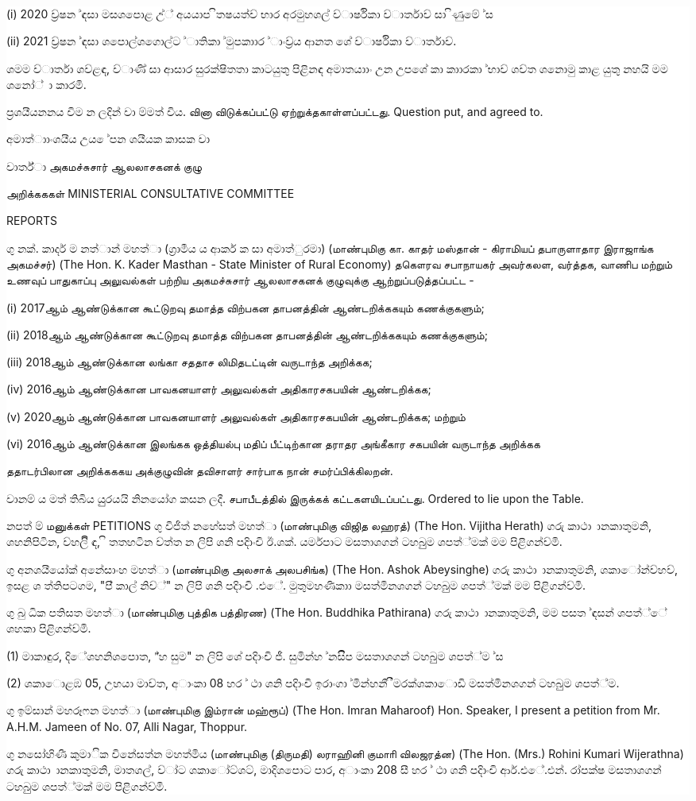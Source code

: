 (i) 2020 ව්‍ර්ෂන ්ඳසා මසශපොළ උ්් අයයාප ිතෂයත්ව්‍ භාර අරමුහශල් ව්‍ාර්ෂිකා ව්‍ාර්තාව්‍ සා ිණුමේ ්ස

(ii) 2021 ව්‍ර්ෂන ්ඳසා ශපොල්ශගොල්ට ්‍ාතිකා ්මුපකාාර ්ාංව්‍ර්ය ආනත ශේ ව්‍ාර්ෂිකා ව්‍ාර්තාව්‍.

ශමම ව්‍ාර්තා ශව්‍ළඳ, ව්‍ාණි්‍ සා ආසාර සුරක්ෂිතතා කාටයුතු පිළිනඳ අමාතයාාං උන උපශේ කා කාාරකා ්භාව්‍ ශව්‍ත ශනොමු කාළ යුතු නහයි මම ශනෝ්‍ ා කාරමි.

ප්‍රශයීයනනය විම න ලදින් වා ම්මත් විය. வினா விடுக்கப்பட்டு ஏற்றுக்தகாள்ளப்பட்டது. Question put, and agreed to.

අමාත්‍ාාංශයීය උය ේපන ශයීයක කාසක වා

වාර්ත්ා அகமச்சுசார் ஆலலாசகனக் குழு

அறிக்கககள் MINISTERIAL CONSULTATIVE COMMITTEE

REPORTS

ගු නක්. කාදර් ම නත්ාන් මහත්ා (ග්‍රාමීය ය ආර්ක ක සා‍‍ අමාත්‍ුරමා) (மாண்புமிகு கா. காதர் மஸ்தான் - கிராமியப் தபாருளாதார இராஜாங்க அகமச்சர்) (The Hon. K. Kader Masthan - State Minister of Rural Economy) தகௌரவ சபாநாயகர் அவர்கலள, வர்த்தக, வாணிப மற்றும் உணவுப் பாதுகாப்பு அலுவல்கள் பற்றிய அகமச்சுசார் ஆலலாசகனக் குழுவுக்கு ஆற்றுப்படுத்தப்பட்ட -

(i) 2017ஆம் ஆண்டுக்கான கூட்டுறவு தமாத்த விற்பகன தாபனத்தின் ஆண்டறிக்ககயும் கணக்குகளும்;

(ii) 2018ஆம் ஆண்டுக்கான கூட்டுறவு தமாத்த விற்பகன தாபனத்தின் ஆண்டறிக்ககயும் கணக்குகளும்;

(iii) 2018ஆம் ஆண்டுக்கான லங்கா சததாச லிமிதடட்டின் வருடாந்த அறிக்கக;

(iv) 2016ஆம் ஆண்டுக்கான பாவகனயாளர் அலுவல்கள் அதிகாரசகபயின் ஆண்டறிக்கக;

(v) 2020ஆம் ஆண்டுக்கான பாவகனயாளர் அலுவல்கள் அதிகாரசகபயின் ஆண்டறிக்கக; மற்றும்

(vi) 2016ஆம் ஆண்டுக்கான இலங்கக ஒத்தியல்பு மதிப் பீட்டிற்கான தராதர அங்கீகார சகபயின் வருடாந்த அறிக்கக

ததாடர்பிலான அறிக்கககய அக்குழுவின் தவிசாளர் சார்பாக நான் சமர்ப்பிக்கிலறன்.

වානම් ය මත් තිබිය යුුරයයි නිනයෝග කසන ලදී. சபாபீடத்தில் இருக்கக் கட்டகளயிடப்பட்டது. Ordered to lie upon the Table.

නපත් ම් மனுக்கள் PETITIONS ගු විජිත් නහේසත් මහත්ා (மாண்புமிகு விஜித லஹரத்) (The Hon. Vijitha Herath) ගරු කාථා ානකාතුමනි, ශහනිපිටින, ව්‍හලිි ඳ, ි තතහටින ව්‍ත්ත න ලිපි ශනි පදිාංචි ඊ.ශක්. යර්මපාට මසතාශගන් ටහබුුම ශපත්්මක් මම පිළිගන්ව්‍මි.

ගු අනශයීයෝක් අනේසාංහ මහත්ා (மாண்புமிகு அலசாக் அலபசிங்க) (The Hon. Ashok Abeysinghe) ගරු කාථා ානකාතුමනි, ශකාෝන්ව්‍හව්‍, ඉසළ ශ ත්තිපටගම, "පි් කාල් නිව්‍්" න ලිපි ශනි පදිාංචි .එේ. මුතුමහණිකාා මසත්මිනශගන් ටහබුුම ශපත්්මක් මම පිළිගන්ව්‍මි.

ගු බු ධික පතිසත මහත්ා (மாண்புமிகு புத்திக பத்திரண) (The Hon. Buddhika Pathirana) ගරු කාථා ානකාතුමනි, මම පසත ්ඳසන් ශපත්්ේ ශහකා පිළිගන්ව්‍මි.

(1) මාකාඳුර, දිේශහනිශපොත, "්හ සුම" න ලිපි ශේ පදිාංචි ජී. සුමින්හ ්‍නසිිප මසතාශගන් ටහබුුම ශපත්්ම ්ස

(2) ශකාොළඹ 05, උහයා මාව්‍ත, අාංකා 08 හර ් ථා ශනි පදිාංචි ඉරාංගා ්මින්හනී ීමරක්ශකාොඩි මසත්මිනශගන් ටහබුුම ශපත්්ම.

ගු ඉම්සාන් මහරූෆන මහත්ා (மாண்புமிகு இம்ரான் மஹ்ரூப்) (The Hon. Imran Maharoof) Hon. Speaker, I present a petition from Mr. A.H.M. Jameen of No. 07, Alli Nagar, Thoppur.

ගු නසෝහිණී කුමාික විනේසත්න මහත්මිය (மாண்புமிகு (திருமதி) லராஹினி குமாாி விலஜரத்ன) (The Hon. (Mrs.) Rohini Kumari Wijerathna) ගරු කාථා ානකාතුමනි, මාතශල්, ව්‍ා්ට ශකාෝට්ශට්, මාදිශපොට පාර, අාංකා 208 සී හර ් ථා ශනි පදිාංචි ආර්.එේ.එන්. රා්‍පක්ෂ මසතාශගන් ටහබුුම ශපත්්මක් මම පිළිගන්ව්‍මි.

